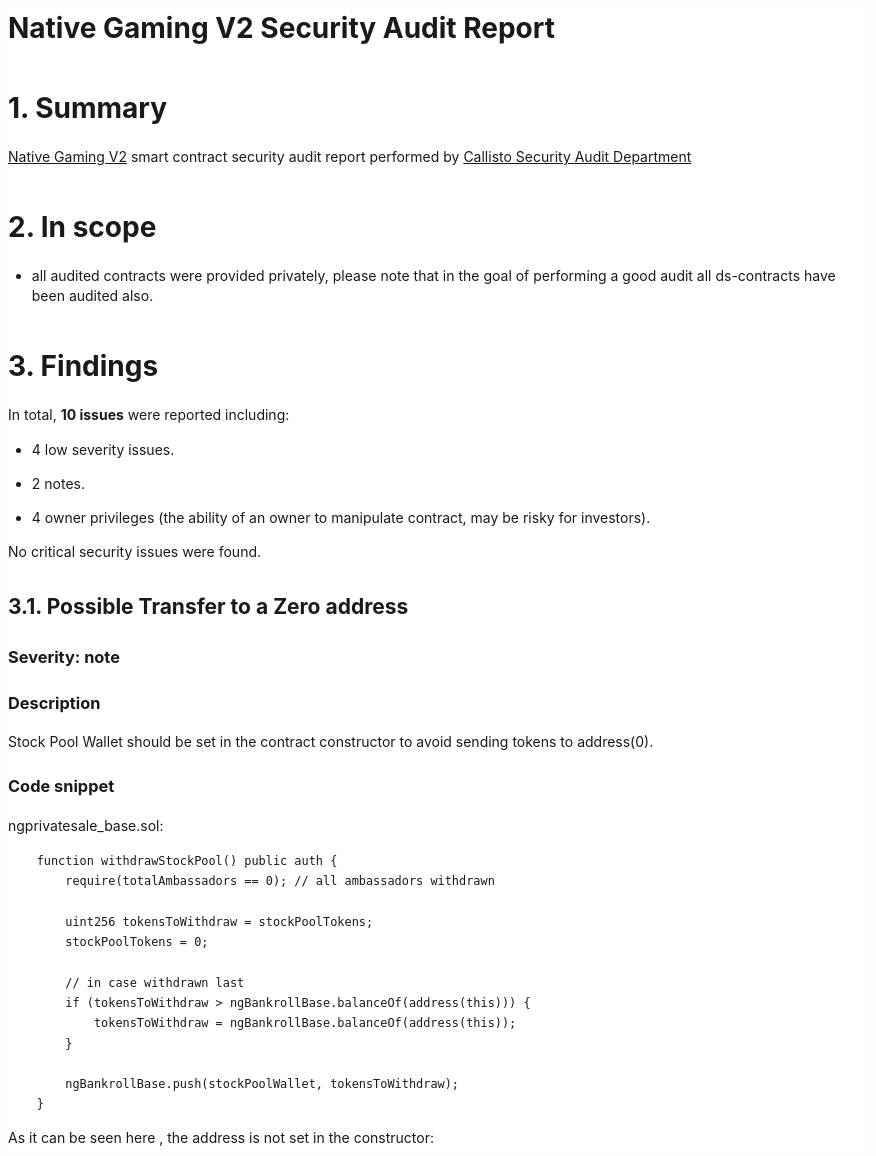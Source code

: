 # Native Gaming V2 Security Audit Report

# 1. Summary

[Native Gaming V2](https://www.nativegaming.io/) smart contract security audit report performed by [Callisto Security Audit Department](https://github.com/EthereumCommonwealth/Auditing)

# 2. In scope

- all audited contracts were provided privately, please note that in the goal of performing a good audit all ds-contracts have been audited also.

# 3. Findings

In total, **10 issues** were reported including:

- 4 low severity issues.

- 2 notes.

- 4 owner privileges (the ability of an owner to manipulate contract, may be risky for investors).

No critical security issues were found.


## 3.1. Possible Transfer to a Zero address

### Severity: note

### Description

Stock Pool Wallet should be set in the contract constructor to avoid sending tokens to address(0).

### Code snippet

ngprivatesale_base.sol:

```Solidity
    function withdrawStockPool() public auth {
        require(totalAmbassadors == 0); // all ambassadors withdrawn

        uint256 tokensToWithdraw = stockPoolTokens;
        stockPoolTokens = 0;

        // in case withdrawn last
        if (tokensToWithdraw > ngBankrollBase.balanceOf(address(this))) {
            tokensToWithdraw = ngBankrollBase.balanceOf(address(this));
        }

        ngBankrollBase.push(stockPoolWallet, tokensToWithdraw);
    }
```
As it can be seen here , the address is not set in the constructor:
